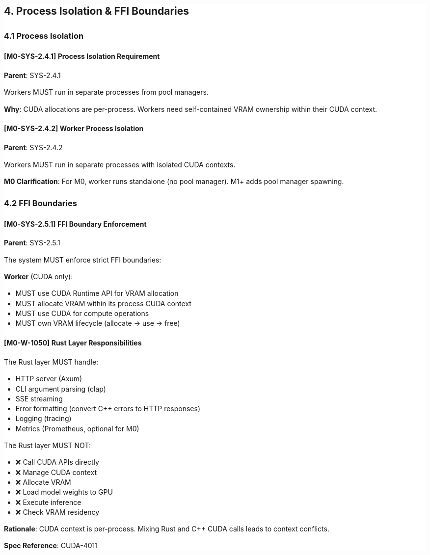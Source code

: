 ## 4. Process Isolation & FFI Boundaries

### 4.1 Process Isolation

#### [M0-SYS-2.4.1] Process Isolation Requirement
**Parent**: SYS-2.4.1

Workers MUST run in separate processes from pool managers.

**Why**: CUDA allocations are per-process. Workers need self-contained VRAM ownership within their CUDA context.

#### [M0-SYS-2.4.2] Worker Process Isolation
**Parent**: SYS-2.4.2

Workers MUST run in separate processes with isolated CUDA contexts.

**M0 Clarification**: For M0, worker runs standalone (no pool manager). M1+ adds pool manager spawning.

### 4.2 FFI Boundaries

#### [M0-SYS-2.5.1] FFI Boundary Enforcement
**Parent**: SYS-2.5.1

The system MUST enforce strict FFI boundaries:

**Worker** (CUDA only):
- MUST use CUDA Runtime API for VRAM allocation
- MUST allocate VRAM within its process CUDA context
- MUST use CUDA for compute operations
- MUST own VRAM lifecycle (allocate → use → free)

#### [M0-W-1050] Rust Layer Responsibilities
The Rust layer MUST handle:
- HTTP server (Axum)
- CLI argument parsing (clap)
- SSE streaming
- Error formatting (convert C++ errors to HTTP responses)
- Logging (tracing)
- Metrics (Prometheus, optional for M0)

The Rust layer MUST NOT:
- ❌ Call CUDA APIs directly
- ❌ Manage CUDA context
- ❌ Allocate VRAM
- ❌ Load model weights to GPU
- ❌ Execute inference
- ❌ Check VRAM residency

**Rationale**: CUDA context is per-process. Mixing Rust and C++ CUDA calls leads to context conflicts.

**Spec Reference**: CUDA-4011
